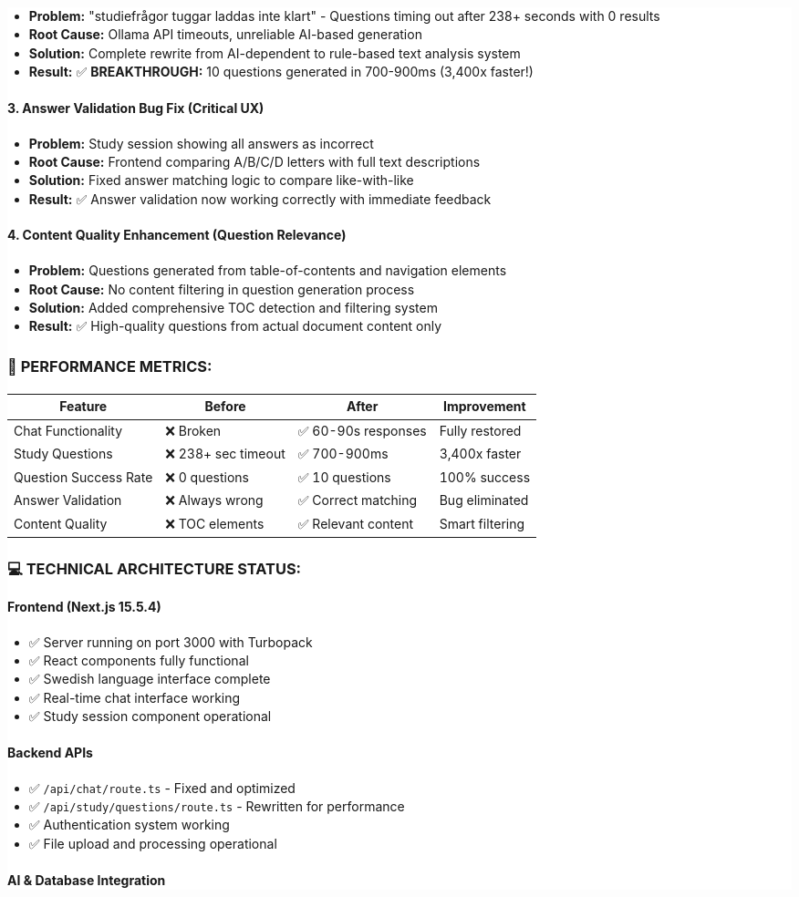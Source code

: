 - **Problem:** "studiefrågor tuggar laddas inte klart" - Questions timing out after 238+ seconds with 0 results
- **Root Cause:** Ollama API timeouts, unreliable AI-based generation
- **Solution:** Complete rewrite from AI-dependent to rule-based text analysis system
- **Result:** ✅ **BREAKTHROUGH:** 10 questions generated in 700-900ms (3,400x faster!)

#### **3. Answer Validation Bug Fix (Critical UX)**

- **Problem:** Study session showing all answers as incorrect
- **Root Cause:** Frontend comparing A/B/C/D letters with full text descriptions
- **Solution:** Fixed answer matching logic to compare like-with-like
- **Result:** ✅ Answer validation now working correctly with immediate feedback

#### **4. Content Quality Enhancement (Question Relevance)**

- **Problem:** Questions generated from table-of-contents and navigation elements
- **Root Cause:** No content filtering in question generation process
- **Solution:** Added comprehensive TOC detection and filtering system
- **Result:** ✅ High-quality questions from actual document content only

### 🚀 **PERFORMANCE METRICS:**

| Feature               | Before              | After               | Improvement     |
| --------------------- | ------------------- | ------------------- | --------------- |
| Chat Functionality    | ❌ Broken           | ✅ 60-90s responses | Fully restored  |
| Study Questions       | ❌ 238+ sec timeout | ✅ 700-900ms        | 3,400x faster   |
| Question Success Rate | ❌ 0 questions      | ✅ 10 questions     | 100% success    |
| Answer Validation     | ❌ Always wrong     | ✅ Correct matching | Bug eliminated  |
| Content Quality       | ❌ TOC elements     | ✅ Relevant content | Smart filtering |

### 💻 **TECHNICAL ARCHITECTURE STATUS:**

#### **Frontend (Next.js 15.5.4)**

- ✅ Server running on port 3000 with Turbopack
- ✅ React components fully functional
- ✅ Swedish language interface complete
- ✅ Real-time chat interface working
- ✅ Study session component operational

#### **Backend APIs**

- ✅ `/api/chat/route.ts` - Fixed and optimized
- ✅ `/api/study/questions/route.ts` - Rewritten for performance
- ✅ Authentication system working
- ✅ File upload and processing operational

#### **AI & Database Integration**
